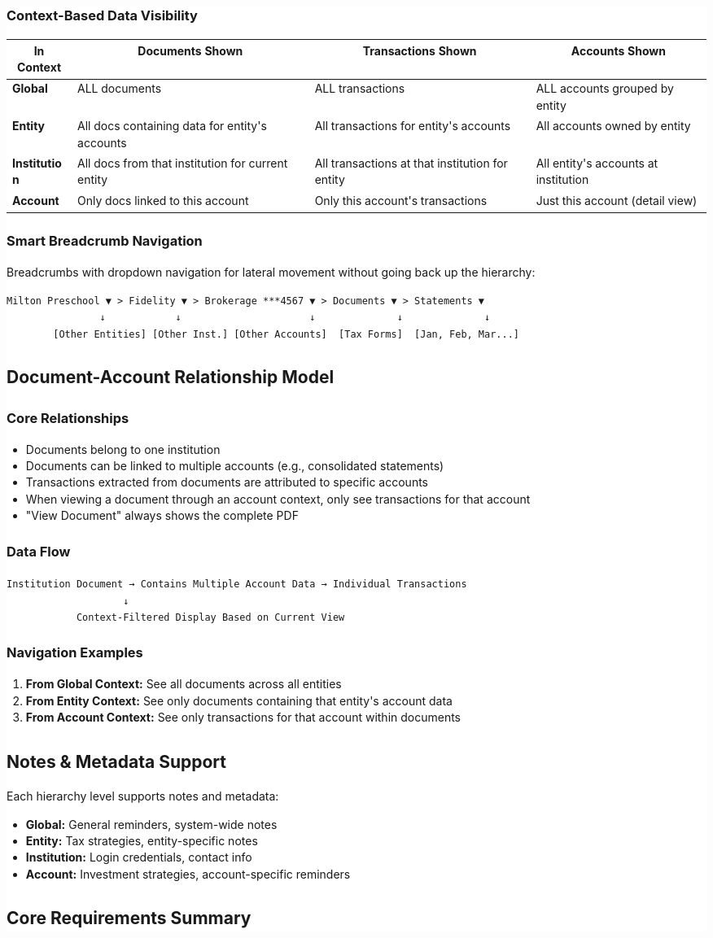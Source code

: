 ### Context-Based Data Visibility

| In Context | Documents Shown | Transactions Shown | Accounts Shown |
|------------|----------------|-------------------|----------------|
| **Global** | ALL documents | ALL transactions | ALL accounts grouped by entity |
| **Entity** | All docs containing data for entity's accounts | All transactions for entity's accounts | All accounts owned by entity |
| **Institution** | All docs from that institution for current entity | All transactions at that institution for entity | All entity's accounts at institution |
| **Account** | Only docs linked to this account | Only this account's transactions | Just this account (detail view) |

### Smart Breadcrumb Navigation
Breadcrumbs with dropdown navigation for lateral movement without going back up the hierarchy:

```
Milton Preschool ▼ > Fidelity ▼ > Brokerage ***4567 ▼ > Documents ▼ > Statements ▼
                ↓            ↓                      ↓              ↓              ↓
        [Other Entities] [Other Inst.] [Other Accounts]  [Tax Forms]  [Jan, Feb, Mar...]
```

## Document-Account Relationship Model

### Core Relationships
- Documents belong to one institution
- Documents can be linked to multiple accounts (e.g., consolidated statements)
- Transactions extracted from documents are attributed to specific accounts
- When viewing a document through an account context, only see transactions for that account
- "View Document" always shows the complete PDF

### Data Flow
```
Institution Document → Contains Multiple Account Data → Individual Transactions
                    ↓
            Context-Filtered Display Based on Current View
```

### Navigation Examples
1. **From Global Context:** See all documents across all entities
2. **From Entity Context:** See only documents containing that entity's account data
3. **From Account Context:** See only transactions for that account within documents

## Notes & Metadata Support
Each hierarchy level supports notes and metadata:
- **Global:** General reminders, system-wide notes
- **Entity:** Tax strategies, entity-specific notes
- **Institution:** Login credentials, contact info
- **Account:** Investment strategies, account-specific reminders

## Core Requirements Summary
